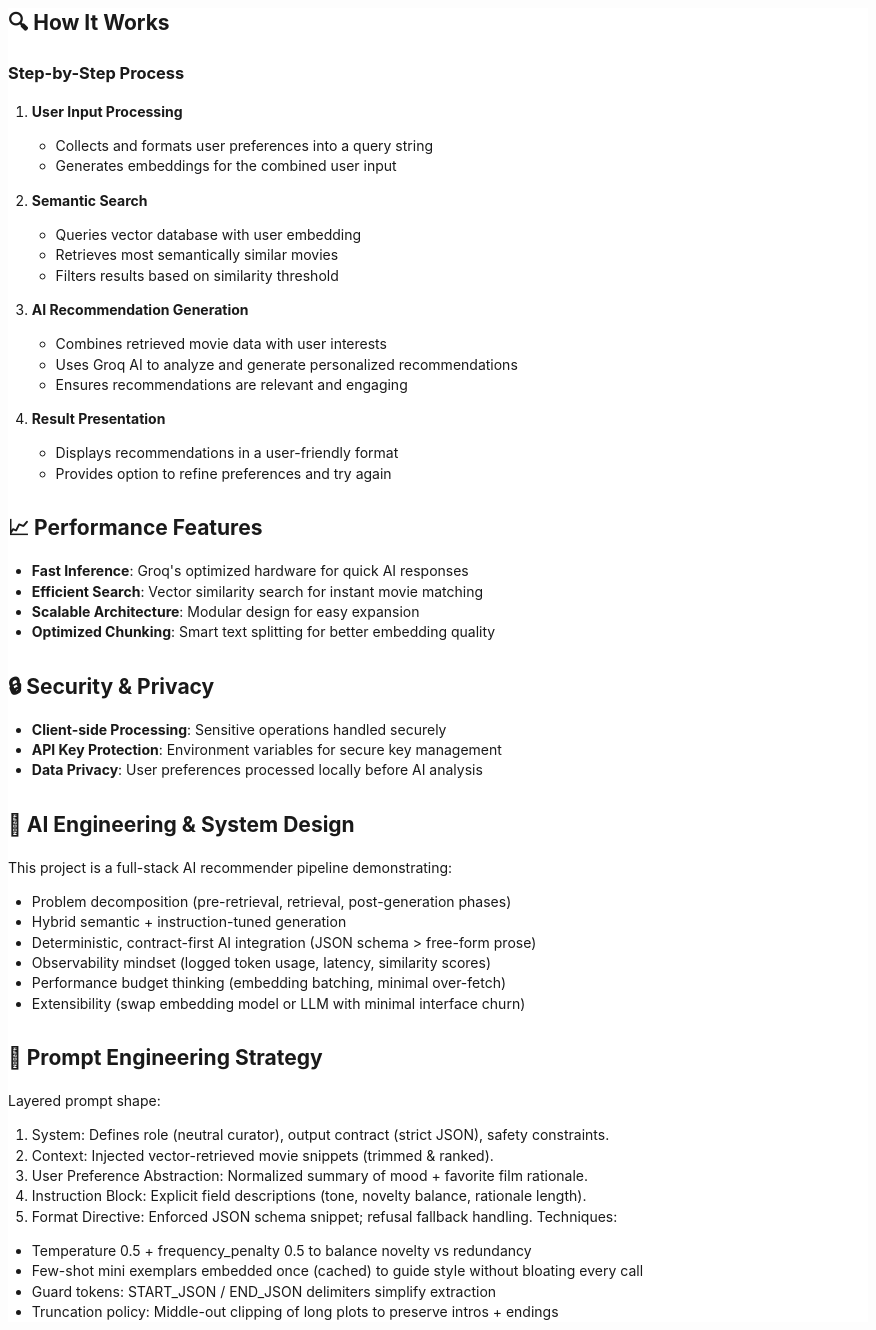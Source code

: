 ## 🔍 How It Works

### Step-by-Step Process

1. **User Input Processing**
   - Collects and formats user preferences into a query string
   - Generates embeddings for the combined user input

2. **Semantic Search**
   - Queries vector database with user embedding
   - Retrieves most semantically similar movies
   - Filters results based on similarity threshold

3. **AI Recommendation Generation**
   - Combines retrieved movie data with user interests
   - Uses Groq AI to analyze and generate personalized recommendations
   - Ensures recommendations are relevant and engaging

4. **Result Presentation**
   - Displays recommendations in a user-friendly format
   - Provides option to refine preferences and try again

## 📈 Performance Features

- **Fast Inference**: Groq's optimized hardware for quick AI responses
- **Efficient Search**: Vector similarity search for instant movie matching
- **Scalable Architecture**: Modular design for easy expansion
- **Optimized Chunking**: Smart text splitting for better embedding quality

## 🔒 Security & Privacy

- **Client-side Processing**: Sensitive operations handled securely
- **API Key Protection**: Environment variables for secure key management
- **Data Privacy**: User preferences processed locally before AI analysis

## 🧠 AI Engineering & System Design
This project is a full-stack AI recommender pipeline demonstrating:
- Problem decomposition (pre-retrieval, retrieval, post-generation phases)
- Hybrid semantic + instruction-tuned generation
- Deterministic, contract-first AI integration (JSON schema > free-form prose)
- Observability mindset (logged token usage, latency, similarity scores)
- Performance budget thinking (embedding batching, minimal over-fetch)
- Extensibility (swap embedding model or LLM with minimal interface churn)

## 🧾 Prompt Engineering Strategy
Layered prompt shape:
1. System: Defines role (neutral curator), output contract (strict JSON), safety constraints.
2. Context: Injected vector-retrieved movie snippets (trimmed & ranked).
3. User Preference Abstraction: Normalized summary of mood + favorite film rationale.
4. Instruction Block: Explicit field descriptions (tone, novelty balance, rationale length).
5. Format Directive: Enforced JSON schema snippet; refusal fallback handling.
Techniques:
- Temperature 0.5 + frequency_penalty 0.5 to balance novelty vs redundancy
- Few-shot mini exemplars embedded once (cached) to guide style without bloating every call
- Guard tokens: START_JSON / END_JSON delimiters simplify extraction
- Truncation policy: Middle-out clipping of long plots to preserve intros + endings
